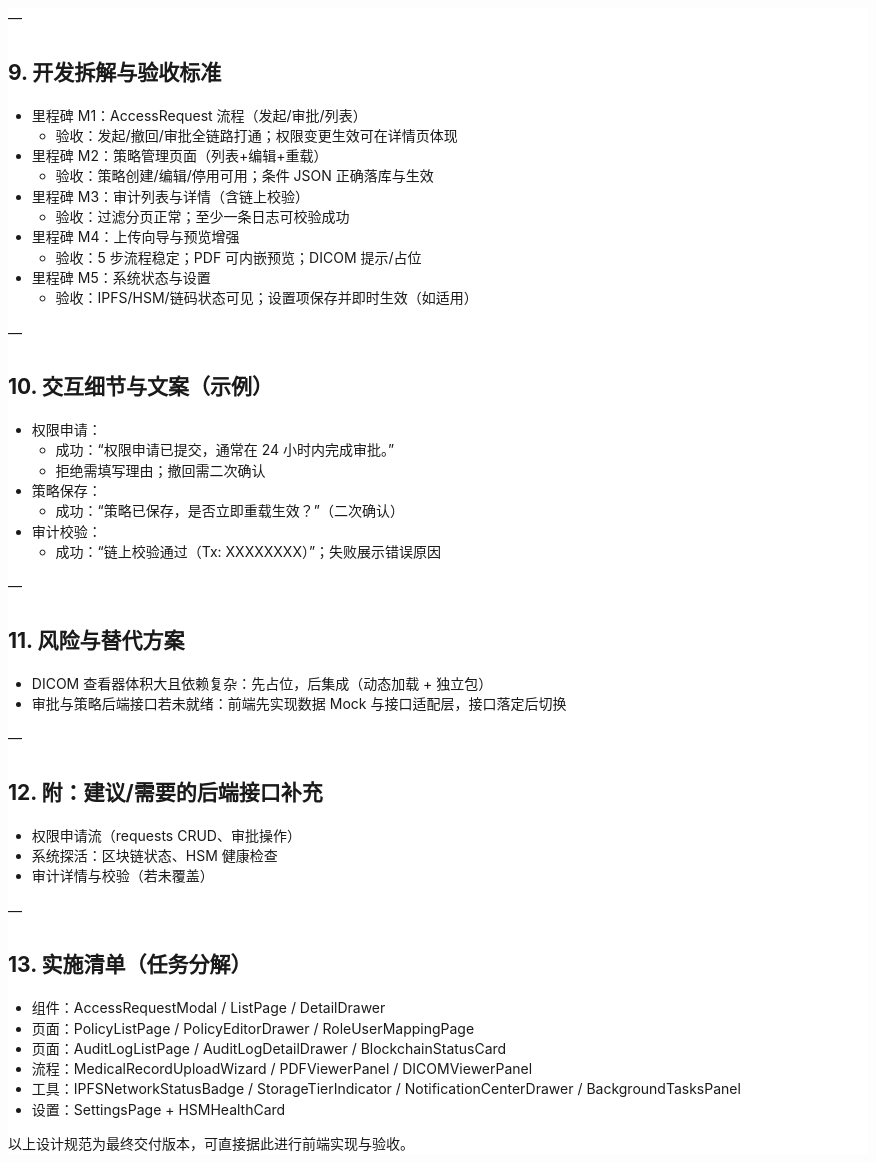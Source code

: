—

## 9. 开发拆解与验收标准
- 里程碑 M1：AccessRequest 流程（发起/审批/列表）
  - 验收：发起/撤回/审批全链路打通；权限变更生效可在详情页体现
- 里程碑 M2：策略管理页面（列表+编辑+重载）
  - 验收：策略创建/编辑/停用可用；条件 JSON 正确落库与生效
- 里程碑 M3：审计列表与详情（含链上校验）
  - 验收：过滤分页正常；至少一条日志可校验成功
- 里程碑 M4：上传向导与预览增强
  - 验收：5 步流程稳定；PDF 可内嵌预览；DICOM 提示/占位
- 里程碑 M5：系统状态与设置
  - 验收：IPFS/HSM/链码状态可见；设置项保存并即时生效（如适用）

—

## 10. 交互细节与文案（示例）
- 权限申请：
  - 成功：“权限申请已提交，通常在 24 小时内完成审批。”
  - 拒绝需填写理由；撤回需二次确认
- 策略保存：
  - 成功：“策略已保存，是否立即重载生效？”（二次确认）
- 审计校验：
  - 成功：“链上校验通过（Tx: XXXXXXXX）”；失败展示错误原因

—

## 11. 风险与替代方案
- DICOM 查看器体积大且依赖复杂：先占位，后集成（动态加载 + 独立包）
- 审批与策略后端接口若未就绪：前端先实现数据 Mock 与接口适配层，接口落定后切换

—

## 12. 附：建议/需要的后端接口补充
- 权限申请流（requests CRUD、审批操作）
- 系统探活：区块链状态、HSM 健康检查
- 审计详情与校验（若未覆盖）

—

## 13. 实施清单（任务分解）
- 组件：AccessRequestModal / ListPage / DetailDrawer
- 页面：PolicyListPage / PolicyEditorDrawer / RoleUserMappingPage
- 页面：AuditLogListPage / AuditLogDetailDrawer / BlockchainStatusCard
- 流程：MedicalRecordUploadWizard / PDFViewerPanel / DICOMViewerPanel
- 工具：IPFSNetworkStatusBadge / StorageTierIndicator / NotificationCenterDrawer / BackgroundTasksPanel
- 设置：SettingsPage + HSMHealthCard

以上设计规范为最终交付版本，可直接据此进行前端实现与验收。

